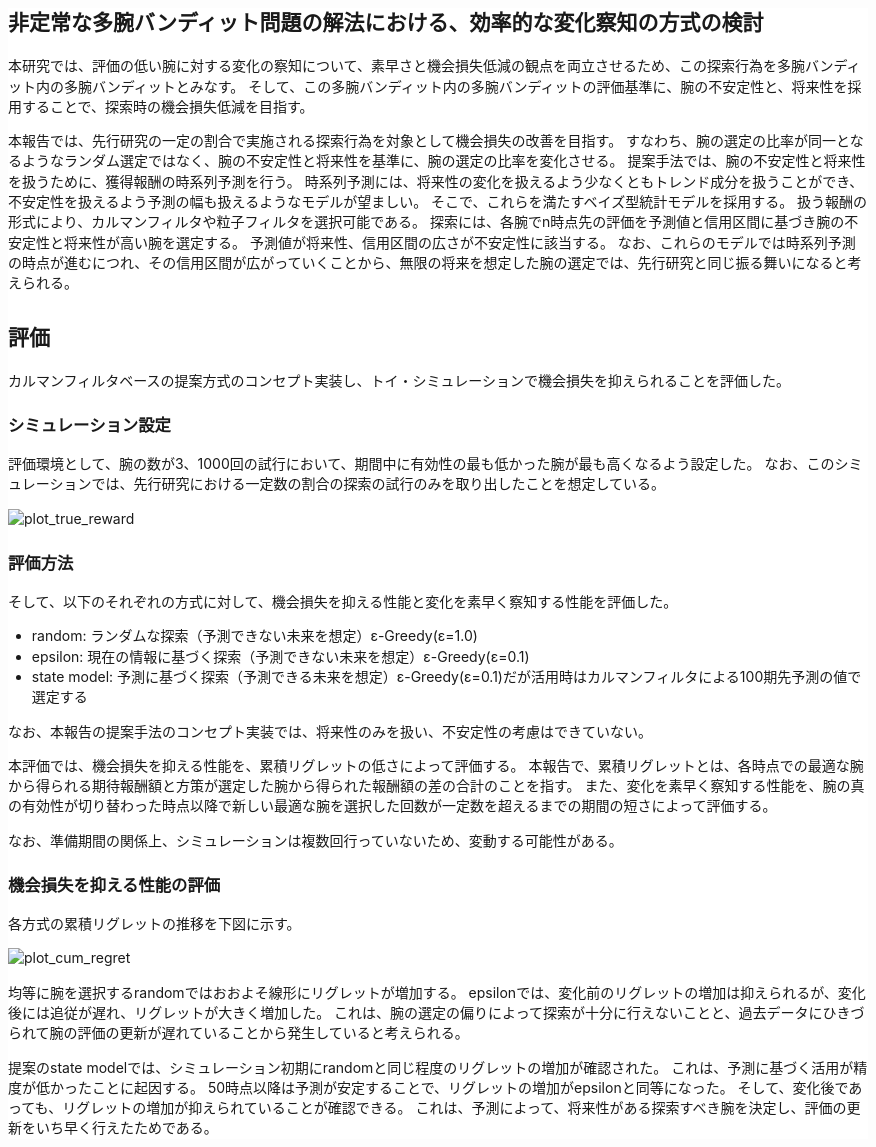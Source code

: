 ## 非定常な多腕バンディット問題の解法における、効率的な変化察知の方式の検討

本研究では、評価の低い腕に対する変化の察知について、素早さと機会損失低減の観点を両立させるため、この探索行為を多腕バンディット内の多腕バンディットとみなす。
そして、この多腕バンディット内の多腕バンディットの評価基準に、腕の不安定性と、将来性を採用することで、探索時の機会損失低減を目指す。

本報告では、先行研究の一定の割合で実施される探索行為を対象として機会損失の改善を目指す。
すなわち、腕の選定の比率が同一となるようなランダム選定ではなく、腕の不安定性と将来性を基準に、腕の選定の比率を変化させる。
提案手法では、腕の不安定性と将来性を扱うために、獲得報酬の時系列予測を行う。
時系列予測には、将来性の変化を扱えるよう少なくともトレンド成分を扱うことができ、不安定性を扱えるよう予測の幅も扱えるようなモデルが望ましい。
そこで、これらを満たすベイズ型統計モデルを採用する。
扱う報酬の形式により、カルマンフィルタや粒子フィルタを選択可能である。
探索には、各腕でn時点先の評価を予測値と信用区間に基づき腕の不安定性と将来性が高い腕を選定する。
予測値が将来性、信用区間の広さが不安定性に該当する。
なお、これらのモデルでは時系列予測の時点が進むにつれ、その信用区間が広がっていくことから、無限の将来を想定した腕の選定では、先行研究と同じ振る舞いになると考えられる。

## 評価

カルマンフィルタベースの提案方式のコンセプト実装し、トイ・シミュレーションで機会損失を抑えられることを評価した。


### シミュレーション設定

評価環境として、腕の数が3、1000回の試行において、期間中に有効性の最も低かった腕が最も高くなるよう設定した。
なお、このシミュレーションでは、先行研究における一定数の割合の探索の試行のみを取り出したことを想定している。

![plot_true_reward](https://user-images.githubusercontent.com/1845486/120578001-10a3b200-c460-11eb-83f6-d9b4d703125b.png)

### 評価方法

そして、以下のそれぞれの方式に対して、機会損失を抑える性能と変化を素早く察知する性能を評価した。

- random: ランダムな探索（予測できない未来を想定）ε-Greedy(ε=1.0)
- epsilon: 現在の情報に基づく探索（予測できない未来を想定）ε-Greedy(ε=0.1)
- state model: 予測に基づく探索（予測できる未来を想定）ε-Greedy(ε=0.1)だが活用時はカルマンフィルタによる100期先予測の値で選定する

なお、本報告の提案手法のコンセプト実装では、将来性のみを扱い、不安定性の考慮はできていない。

本評価では、機会損失を抑える性能を、累積リグレットの低さによって評価する。
本報告で、累積リグレットとは、各時点での最適な腕から得られる期待報酬額と方策が選定した腕から得られた報酬額の差の合計のことを指す。
また、変化を素早く察知する性能を、腕の真の有効性が切り替わった時点以降で新しい最適な腕を選択した回数が一定数を超えるまでの期間の短さによって評価する。

なお、準備期間の関係上、シミュレーションは複数回行っていないため、変動する可能性がある。

### 機会損失を抑える性能の評価

各方式の累積リグレットの推移を下図に示す。

![plot_cum_regret](https://user-images.githubusercontent.com/1845486/120577990-0e415800-c460-11eb-9521-bc81e83b2f38.png)

均等に腕を選択するrandomではおおよそ線形にリグレットが増加する。
epsilonでは、変化前のリグレットの増加は抑えられるが、変化後には追従が遅れ、リグレットが大きく増加した。
これは、腕の選定の偏りによって探索が十分に行えないことと、過去データにひきづられて腕の評価の更新が遅れていることから発生していると考えられる。

提案のstate modelでは、シミュレーション初期にrandomと同じ程度のリグレットの増加が確認された。
これは、予測に基づく活用が精度が低かったことに起因する。
50時点以降は予測が安定することで、リグレットの増加がepsilonと同等になった。
そして、変化後であっても、リグレットの増加が抑えられていることが確認できる。
これは、予測によって、将来性がある探索すべき腕を決定し、評価の更新をいち早く行えたためである。
